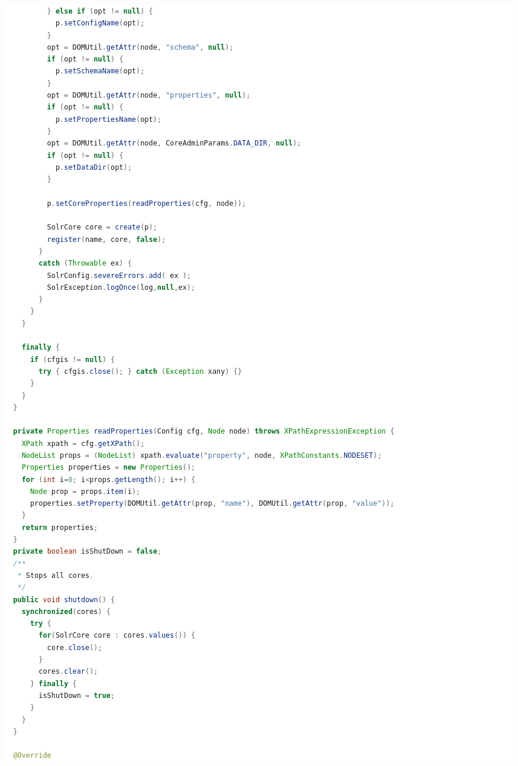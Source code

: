 ```java
          } else if (opt != null) {
            p.setConfigName(opt);
          }
          opt = DOMUtil.getAttr(node, "schema", null);
          if (opt != null) {
            p.setSchemaName(opt);
          }
          opt = DOMUtil.getAttr(node, "properties", null);
          if (opt != null) {
            p.setPropertiesName(opt);
          }
          opt = DOMUtil.getAttr(node, CoreAdminParams.DATA_DIR, null);
          if (opt != null) {
            p.setDataDir(opt);
          }

          p.setCoreProperties(readProperties(cfg, node));

          SolrCore core = create(p);
          register(name, core, false);
        }
        catch (Throwable ex) {
          SolrConfig.severeErrors.add( ex );
          SolrException.logOnce(log,null,ex);
        }
      }
    }

    finally {
      if (cfgis != null) {
        try { cfgis.close(); } catch (Exception xany) {}
      }
    }
  }

  private Properties readProperties(Config cfg, Node node) throws XPathExpressionException {
    XPath xpath = cfg.getXPath();
    NodeList props = (NodeList) xpath.evaluate("property", node, XPathConstants.NODESET);
    Properties properties = new Properties();
    for (int i=0; i<props.getLength(); i++) {
      Node prop = props.item(i);
      properties.setProperty(DOMUtil.getAttr(prop, "name"), DOMUtil.getAttr(prop, "value"));
    }
    return properties;
  }
  private boolean isShutDown = false;
  /**
   * Stops all cores.
   */
  public void shutdown() {
    synchronized(cores) {
      try {
        for(SolrCore core : cores.values()) {
          core.close();
        }
        cores.clear();
      } finally {
        isShutDown = true;
      }
    }
  }
  
  @Override
```